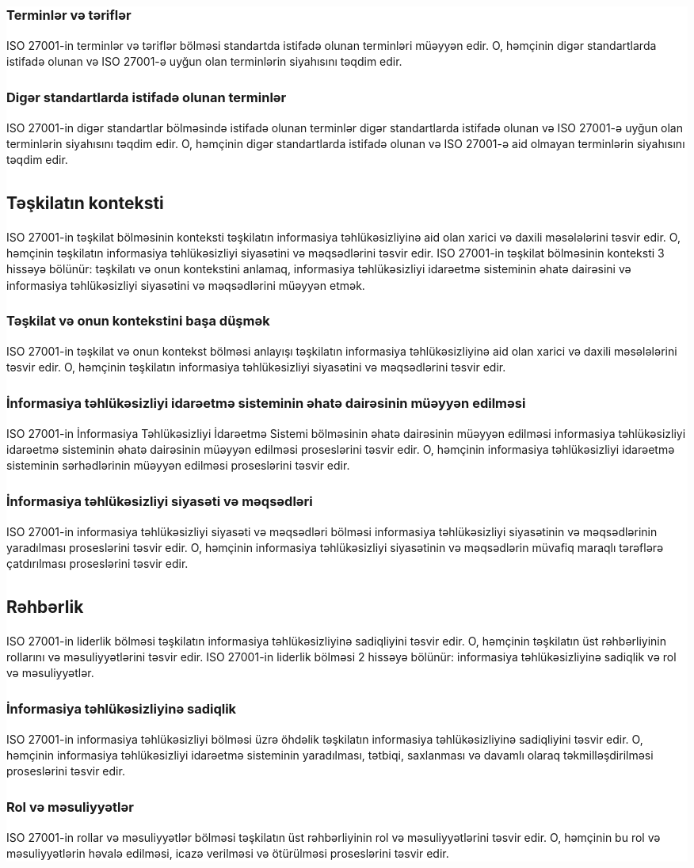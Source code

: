### Terminlər və təriflər
ISO 27001-in terminlər və təriflər bölməsi standartda istifadə olunan terminləri müəyyən edir. O, həmçinin digər standartlarda istifadə olunan və ISO 27001-ə uyğun olan terminlərin siyahısını təqdim edir.

### Digər standartlarda istifadə olunan terminlər
ISO 27001-in digər standartlar bölməsində istifadə olunan terminlər digər standartlarda istifadə olunan və ISO 27001-ə uyğun olan terminlərin siyahısını təqdim edir. O, həmçinin digər standartlarda istifadə olunan və ISO 27001-ə aid olmayan terminlərin siyahısını təqdim edir.

## Təşkilatın konteksti
ISO 27001-in təşkilat bölməsinin konteksti təşkilatın informasiya təhlükəsizliyinə aid olan xarici və daxili məsələlərini təsvir edir. O, həmçinin təşkilatın informasiya təhlükəsizliyi siyasətini və məqsədlərini təsvir edir. ISO 27001-in təşkilat bölməsinin konteksti 3 hissəyə bölünür: təşkilatı və onun kontekstini anlamaq, informasiya təhlükəsizliyi idarəetmə sisteminin əhatə dairəsini və informasiya təhlükəsizliyi siyasətini və məqsədlərini müəyyən etmək.

### Təşkilat və onun kontekstini başa düşmək
ISO 27001-in təşkilat və onun kontekst bölməsi anlayışı təşkilatın informasiya təhlükəsizliyinə aid olan xarici və daxili məsələlərini təsvir edir. O, həmçinin təşkilatın informasiya təhlükəsizliyi siyasətini və məqsədlərini təsvir edir.

### İnformasiya təhlükəsizliyi idarəetmə sisteminin əhatə dairəsinin müəyyən edilməsi
ISO 27001-in İnformasiya Təhlükəsizliyi İdarəetmə Sistemi bölməsinin əhatə dairəsinin müəyyən edilməsi informasiya təhlükəsizliyi idarəetmə sisteminin əhatə dairəsinin müəyyən edilməsi proseslərini təsvir edir. O, həmçinin informasiya təhlükəsizliyi idarəetmə sisteminin sərhədlərinin müəyyən edilməsi proseslərini təsvir edir.

### İnformasiya təhlükəsizliyi siyasəti və məqsədləri
ISO 27001-in informasiya təhlükəsizliyi siyasəti və məqsədləri bölməsi informasiya təhlükəsizliyi siyasətinin və məqsədlərinin yaradılması proseslərini təsvir edir. O, həmçinin informasiya təhlükəsizliyi siyasətinin və məqsədlərin müvafiq maraqlı tərəflərə çatdırılması proseslərini təsvir edir.

## Rəhbərlik
ISO 27001-in liderlik bölməsi təşkilatın informasiya təhlükəsizliyinə sadiqliyini təsvir edir. O, həmçinin təşkilatın üst rəhbərliyinin rollarını və məsuliyyətlərini təsvir edir. ISO 27001-in liderlik bölməsi 2 hissəyə bölünür: informasiya təhlükəsizliyinə sadiqlik və rol və məsuliyyətlər.

### İnformasiya təhlükəsizliyinə sadiqlik
ISO 27001-in informasiya təhlükəsizliyi bölməsi üzrə öhdəlik təşkilatın informasiya təhlükəsizliyinə sadiqliyini təsvir edir. O, həmçinin informasiya təhlükəsizliyi idarəetmə sisteminin yaradılması, tətbiqi, saxlanması və davamlı olaraq təkmilləşdirilməsi proseslərini təsvir edir.

### Rol və məsuliyyətlər
ISO 27001-in rollar və məsuliyyətlər bölməsi təşkilatın üst rəhbərliyinin rol və məsuliyyətlərini təsvir edir. O, həmçinin bu rol və məsuliyyətlərin həvalə edilməsi, icazə verilməsi və ötürülməsi proseslərini təsvir edir.
